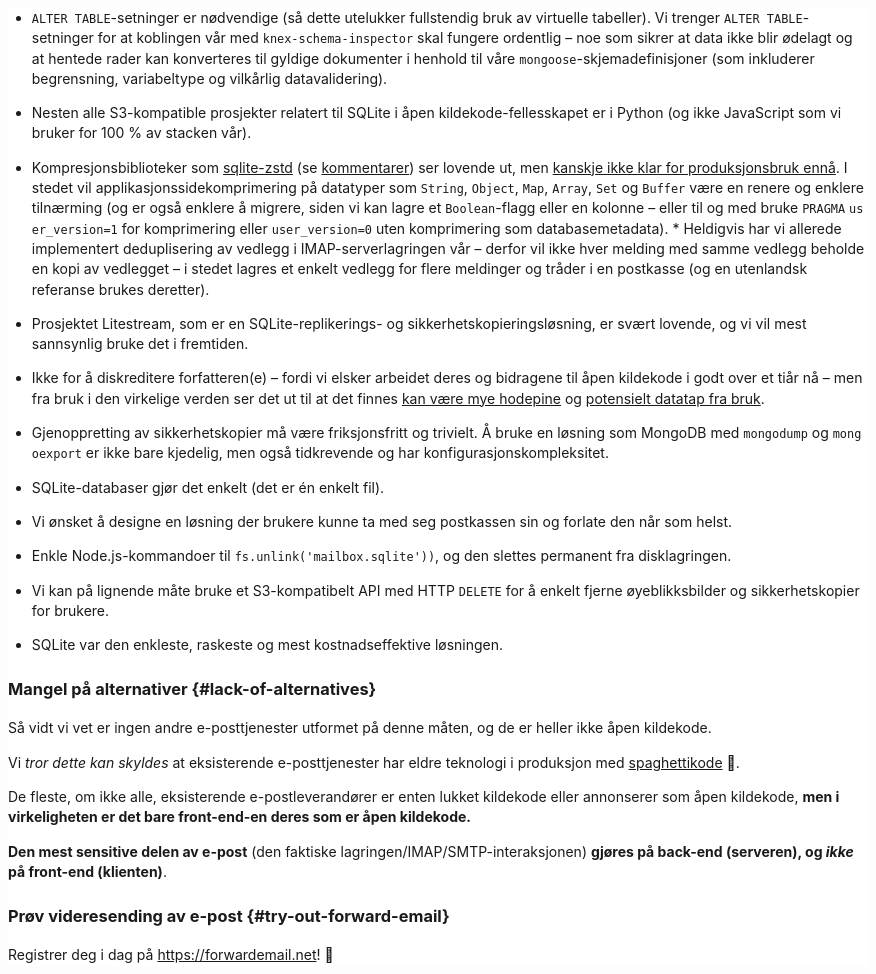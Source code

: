 * `ALTER TABLE`-setninger er nødvendige (så dette utelukker fullstendig bruk av virtuelle tabeller). Vi trenger `ALTER TABLE`-setninger for at koblingen vår med `knex-schema-inspector` skal fungere ordentlig – noe som sikrer at data ikke blir ødelagt og at hentede rader kan konverteres til gyldige dokumenter i henhold til våre `mongoose`-skjemadefinisjoner (som inkluderer begrensning, variabeltype og vilkårlig datavalidering).

* Nesten alle S3-kompatible prosjekter relatert til SQLite i åpen kildekode-fellesskapet er i Python (og ikke JavaScript som vi bruker for 100 % av stacken vår).

* Kompresjonsbiblioteker som [sqlite-zstd](https://github.com/phiresky/sqlite-zstd) (se [kommentarer](https://news.ycombinator.com/item?id=32303762)) ser lovende ut, men [kanskje ikke klar for produksjonsbruk ennå](https://github.com/phiresky/sqlite-zstd#usage). I stedet vil applikasjonssidekomprimering på datatyper som `String`, `Object`, `Map`, `Array`, `Set` og `Buffer` være en renere og enklere tilnærming (og er også enklere å migrere, siden vi kan lagre et `Boolean`-flagg eller en kolonne – eller til og med bruke `PRAGMA` `user_version=1` for komprimering eller `user_version=0` uten komprimering som databasemetadata). * Heldigvis har vi allerede implementert deduplisering av vedlegg i IMAP-serverlagringen vår – derfor vil ikke hver melding med samme vedlegg beholde en kopi av vedlegget – i stedet lagres et enkelt vedlegg for flere meldinger og tråder i en postkasse (og en utenlandsk referanse brukes deretter).

* Prosjektet Litestream, som er en SQLite-replikerings- og sikkerhetskopieringsløsning, er svært lovende, og vi vil mest sannsynlig bruke det i fremtiden.
* Ikke for å diskreditere forfatteren(e) – fordi vi elsker arbeidet deres og bidragene til åpen kildekode i godt over et tiår nå – men fra bruk i den virkelige verden ser det ut til at det finnes [kan være mye hodepine](https://github.com/benbjohnson/litestream/issues) og [potensielt datatap fra bruk](https://github.com/benbjohnson/litestream/issues/218).

* Gjenoppretting av sikkerhetskopier må være friksjonsfritt og trivielt. Å bruke en løsning som MongoDB med `mongodump` og `mongoexport` er ikke bare kjedelig, men også tidkrevende og har konfigurasjonskompleksitet.

* SQLite-databaser gjør det enkelt (det er én enkelt fil).

* Vi ønsket å designe en løsning der brukere kunne ta med seg postkassen sin og forlate den når som helst.
* Enkle Node.js-kommandoer til `fs.unlink('mailbox.sqlite'))`, og den slettes permanent fra disklagringen.
* Vi kan på lignende måte bruke et S3-kompatibelt API med HTTP `DELETE` for å enkelt fjerne øyeblikksbilder og sikkerhetskopier for brukere.
* SQLite var den enkleste, raskeste og mest kostnadseffektive løsningen.

### Mangel på alternativer {#lack-of-alternatives}

Så vidt vi vet er ingen andre e-posttjenester utformet på denne måten, og de er heller ikke åpen kildekode.

Vi *tror dette kan skyldes* at eksisterende e-posttjenester har eldre teknologi i produksjon med [spaghettikode](https://en.wikipedia.org/wiki/Spaghetti_code) :spaghetti:.

De fleste, om ikke alle, eksisterende e-postleverandører er enten lukket kildekode eller annonserer som åpen kildekode, **men i virkeligheten er det bare front-end-en deres som er åpen kildekode.**

**Den mest sensitive delen av e-post** (den faktiske lagringen/IMAP/SMTP-interaksjonen) **gjøres på back-end (serveren), og *ikke* på front-end (klienten)**.

### Prøv videresending av e-post {#try-out-forward-email}

Registrer deg i dag på <https://forwardemail.net>! :rocket: